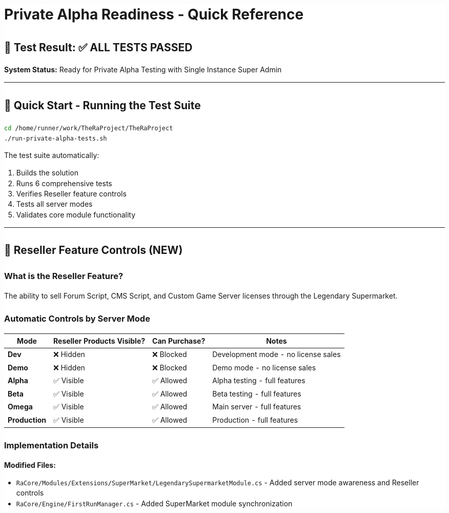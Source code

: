 # Private Alpha Readiness - Quick Reference

## 🎯 Test Result: ✅ ALL TESTS PASSED

**System Status:** Ready for Private Alpha Testing with Single Instance Super Admin

---

## 🚀 Quick Start - Running the Test Suite

```bash
cd /home/runner/work/TheRaProject/TheRaProject
./run-private-alpha-tests.sh
```

The test suite automatically:
1. Builds the solution
2. Runs 6 comprehensive tests
3. Verifies Reseller feature controls
4. Tests all server modes
5. Validates core module functionality

---

## 🔐 Reseller Feature Controls (NEW)

### What is the Reseller Feature?
The ability to sell Forum Script, CMS Script, and Custom Game Server licenses through the Legendary Supermarket.

### Automatic Controls by Server Mode

| Mode | Reseller Products Visible? | Can Purchase? | Notes |
|------|---------------------------|---------------|-------|
| **Dev** | ❌ Hidden | ❌ Blocked | Development mode - no license sales |
| **Demo** | ❌ Hidden | ❌ Blocked | Demo mode - no license sales |
| **Alpha** | ✅ Visible | ✅ Allowed | Alpha testing - full features |
| **Beta** | ✅ Visible | ✅ Allowed | Beta testing - full features |
| **Omega** | ✅ Visible | ✅ Allowed | Main server - full features |
| **Production** | ✅ Visible | ✅ Allowed | Production - full features |

### Implementation Details

**Modified Files:**
- `RaCore/Modules/Extensions/SuperMarket/LegendarySupermarketModule.cs` - Added server mode awareness and Reseller controls
- `RaCore/Engine/FirstRunManager.cs` - Added SuperMarket module synchronization

